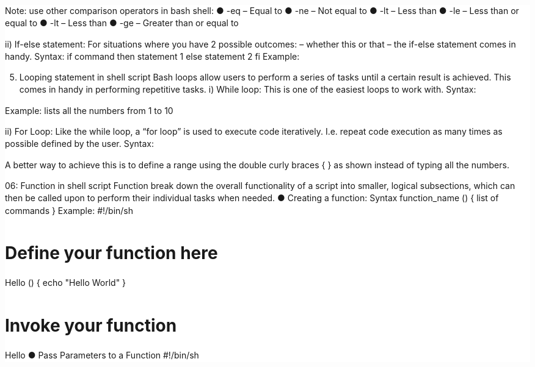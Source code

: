 Note: use other comparison operators in bash shell:
●	-eq – Equal to
●	-ne – Not equal to
●	-lt – Less than
●	-le – Less than or equal to
●	-lt – Less than
●	-ge – Greater than or equal to

ii)	If-else statement: For situations where you have 2 possible outcomes: – whether this or that – the if-else statement comes in handy.
Syntax: if command
		then
		  statement 1
		else
		statement 2
		fi
Example:
 
05. Looping statement in shell script
Bash loops allow users to perform a series of tasks until a certain result is achieved. This comes in handy in performing repetitive tasks.
i)	While loop: This is one of the easiest loops to work with.
Syntax:
 
Example: lists all the numbers from 1 to 10
 
ii)	For Loop: Like the while loop, a “for loop” is used to execute code iteratively. I.e. repeat code execution as many times as possible defined by the user.
Syntax:
 
A better way to achieve this is to define a range using the double curly braces { } as shown instead of typing all the numbers.
 
06: Function in shell script
Function break down the overall functionality of a script into smaller, logical subsections, which can then be called upon to perform their individual tasks when needed.
●	Creating a function: Syntax
function_name () { 
   list of commands
}
Example:
#!/bin/sh
# Define your function here
Hello () {
  echo "Hello World"
}
# Invoke your function
Hello
●	Pass Parameters to a Function
#!/bin/sh
